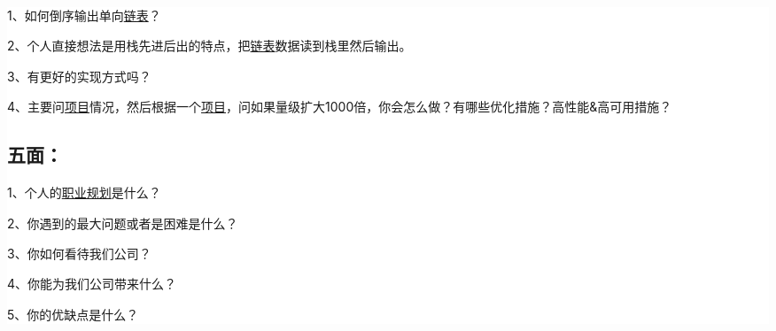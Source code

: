   

 1、如何倒序输出单向[链表]()？ 

 2、个人直接想法是用栈先进后出的特点，把[链表]()数据读到栈里然后输出。 

 3、有更好的实现方式吗？ 

 4、主要问[项目]()情况，然后根据一个[项目]()，问如果量级扩大1000倍，你会怎么做？有哪些优化措施？高性能&高可用措施？ 

  

##  五面： 

  

 1、个人的[职业规划]()是什么？ 

 2、你遇到的最大问题或者是困难是什么？ 

 3、你如何看待我们公司？ 

 4、你能为我们公司带来什么？ 

 5、你的优缺点是什么？